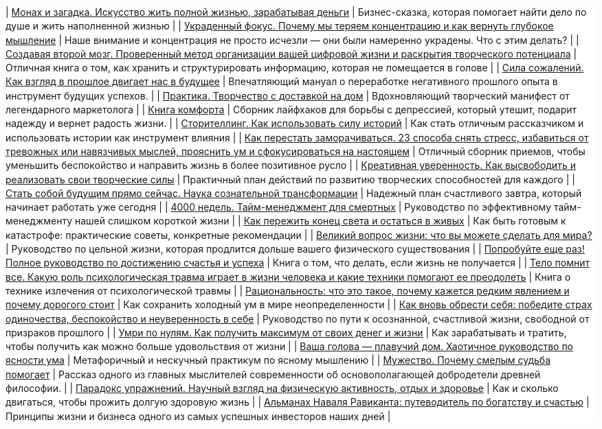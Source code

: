 | [Монах и загадка. Искусство жить полной жизнью, зарабатывая деньги](https://smartreading.ru/summary-by-alias/monah-i-zagadka-iskusstvo-zhit-polnoy-zhiznyu-zarabatyvaya-dengi) | Бизнес-сказка, которая помогает найти дело по душе и жить наполненной жизнью |
| [Украденный фокус. Почему мы теряем концентрацию и как вернуть глубокое мышление](https://smartreading.ru/summary-by-alias/ukradennyy-fokus-pochemu-my-teryaem-koncentraciyu-i-kak-vernut-glubokoe-myshlenie) | Наше внимание и концентрация не просто исчезли — они были намеренно украдены. Что с этим делать? |
| [Создавая второй мозг. Проверенный метод организации вашей цифровой жизни и раскрытия творческого потенциала](https://smartreading.ru/summary-by-alias/sozdavaya-vtoroy-mozg-proverennyy-metod-organizacii-vashey-cifrovoy-zhizni-i-raskrytiya-tvorcheskogo-potenciala) | Отличная книга о том, как хранить и структурировать информацию, которая не помещается в голове |
| [Сила сожалений. Как взгляд в прошлое двигает нас в будущее](https://smartreading.ru/summary-by-alias/sila-sozhaleniy-kak-vzglyad-v-proshloe-dvigaet-nas-v-budushchee) | Впечатляющий мануал о переработке негативного прошлого опыта в инструмент будущих успехов. |
| [Практика. Творчество с доставкой на дом](https://smartreading.ru/summary-by-alias/praktika-tvorchestvo-s-dostavkoy-na-dom) | Вдохновляющий творческий манифест от легендарного маркетолога |
| [Книга комфорта](https://smartreading.ru/summary-by-alias/kniga-komforta) | Сборник лайфхаков для борьбы с депрессией, который утешит, подарит надежду и вернет радость жизни. |
| [Сторителлинг. Как использовать силу историй](https://smartreading.ru/summary-by-alias/storitelling-kak-ispolzovat-silu-istoriy) | Как стать отличным рассказчиком и использовать истории как инструмент влияния |
| [Как перестать заморачиваться. 23 способа снять стресс, избавиться от тревожных или навязчивых мыслей, прояснить ум и сфокусироваться на настоящем](https://smartreading.ru/summary-by-alias/kak-perestat-zamorachivatsya-23-sposoba-snyat-stress-izbavitsya-ot-trevozhnyh-ili-navyazchivyh-mysley-proyasnit-um-i-sfokusirovatsya-na-nastoyashchem) | Отличный сборник приемов, чтобы уменьшить беспокойство и направить жизнь в более позитивное русло |
| [Креативная уверенность. Как высвободить и реализовать свои творческие силы](https://smartreading.ru/summary-by-alias/kreativnaya-uverennost-kak-vysvobodit-i-realizovat-svoi-tvorcheskie-sily) | Практичный план действий по развитию творческих способностей для каждого |
| [Стать собой будущим прямо сейчас. Наука сознательной трансформации](https://smartreading.ru/summary-by-alias/stat-soboy-budushchim-pryamo-seychas-nauka-soznatelnoy-transformacii) | Надежный план счастливого завтра, который начинает работать уже сегодня |
| [4000 недель. Тайм-менеджмент для смертных](https://smartreading.ru/summary-by-alias/4000-nedel-taym-menedzhment-dlya-smertnyh) | Руководство по эффективному тайм-менеджменту нашей слишком короткой жизни |
| [Как пережить конец света и остаться в живых](https://smartreading.ru/summary-by-alias/kak-perezhit-konec-sveta-i-ostatsya-v-zhivyh) | Как быть готовым к катастрофе: практические советы, конкретные рекомендации |
| [Великий вопрос жизни: что вы можете сделать для мира?](https://smartreading.ru/summary-by-alias/velikiy-vopros-zhizni-chto-vy-mozhete-sdelat-dlya-mira) | Руководство по цельной жизни, которая продлится дольше вашего физического существования |
| [Попробуйте еще раз! Полное руководство по достижению счастья и успеха](https://smartreading.ru/summary-by-alias/poprobuyte-eshche-raz-polnoe-rukovodstvo-po-dostizheniyu-schastya-i-uspeha) | Книга о том, что делать, если жизнь не получается |
| [Тело помнит все. Какую роль психологическая травма играет в жизни человека и какие техники помогают ее преодолеть](https://smartreading.ru/summary-by-alias/telo-pomnit-vse-kakuyu-rol-psihologicheskaya-travma-igraet-v-zhizni-cheloveka-i-kakie-tehniki-pomogayut-ee-preodolet) | Книга о технике излечения от психологической травмы |
| [Рациональность: что это такое, почему кажется редким явлением и почему дорогого стоит](https://smartreading.ru/summary-by-alias/racionalnost-chto-eto-takoe-pochemu-kazhetsya-redkim-yavleniem-i-pochemu-dorogogo-stoit) | Как сохранить холодный ум в мире неопределенности |
| [Как вновь обрести себя: победите страх одиночества, беспокойство и неуверенность в себе](https://smartreading.ru/summary-by-alias/kak-vnov-obresti-sebya-pobedite-strah-odinochestva-bespokoystvo-i-neuverennost-v-sebe-stante-emocionalno-zrelym-vzroslym-dazhe-esli-vy-iz-neblagopoluchnoy-semi) | Руководство по пути к осознанной, счастливой жизни, свободной от призраков прошлого |
| [Умри по нулям. Как получить максимум от своих денег и жизни](https://smartreading.ru/summary-by-alias/umri-po-nulyam-kak-poluchit-maksimum-ot-svoih-deneg-i-zhizni) | Как зарабатывать и тратить, чтобы получить как можно больше удовольствия от жизни |
| [Ваша голова — плавучий дом. Хаотичное руководство по ясности ума](https://smartreading.ru/summary-by-alias/vasha-golova-plavuchiy-dom-haotichnoe-rukovodstvo-po-yasnosti-uma) | Метафоричный и нескучный практикум по ясному мышлению |
| [Мужество. Почему смелым судьба помогает](https://smartreading.ru/summary-by-alias/muzhestvo-pochemu-smelym-sudba-pomogaet) | Рассказ одного из главных мыслителей современности об основополагающей добродетели древней философии. |
| [Парадокс упражнений. Научный взгляд на физическую активность, отдых и здоровье](https://smartreading.ru/summary-by-alias/paradoks-uprazhneniy-nauchnyy-vzglyad-na-fizicheskuyu-aktivnost-otdyh-i-zdorove) | Как и сколько двигаться, чтобы прожить долгую здоровую жизнь |
| [Альманах Наваля Равиканта: путеводитель по богатству и счастью](https://smartreading.ru/summary-by-alias/almanah-navalya-ravikanta-putevoditel-po-bogatstvu-i-schastyu) | Принципы жизни и бизнеса одного из самых успешных инвесторов наших дней |